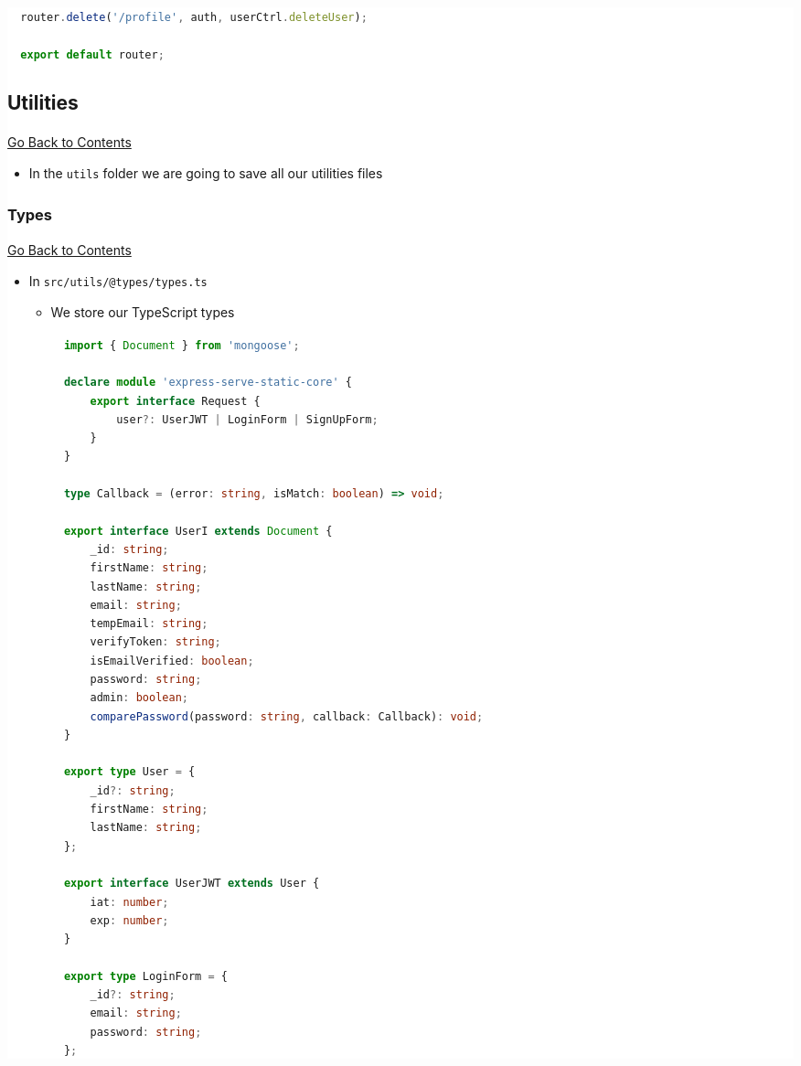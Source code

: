   ```TypeScript
    router.delete('/profile', auth, userCtrl.deleteUser);

    export default router;
  ```

## Utilities

[Go Back to Contents](#contents)

- In the `utils` folder we are going to save all our utilities files

### Types

[Go Back to Contents](#contents)

- In `src/utils/@types/types.ts`

  - We store our TypeScript types

    ```TypeScript
      import { Document } from 'mongoose';

      declare module 'express-serve-static-core' {
          export interface Request {
              user?: UserJWT | LoginForm | SignUpForm;
          }
      }

      type Callback = (error: string, isMatch: boolean) => void;

      export interface UserI extends Document {
          _id: string;
          firstName: string;
          lastName: string;
          email: string;
          tempEmail: string;
          verifyToken: string;
          isEmailVerified: boolean;
          password: string;
          admin: boolean;
          comparePassword(password: string, callback: Callback): void;
      }

      export type User = {
          _id?: string;
          firstName: string;
          lastName: string;
      };

      export interface UserJWT extends User {
          iat: number;
          exp: number;
      }

      export type LoginForm = {
          _id?: string;
          email: string;
          password: string;
      };
